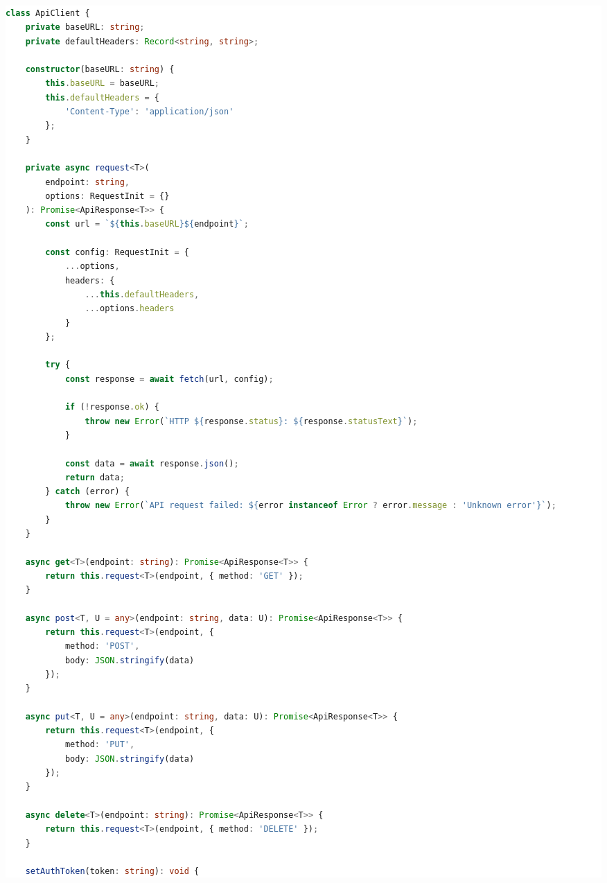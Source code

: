 ```typescript
class ApiClient {
    private baseURL: string;
    private defaultHeaders: Record<string, string>;

    constructor(baseURL: string) {
        this.baseURL = baseURL;
        this.defaultHeaders = {
            'Content-Type': 'application/json'
        };
    }

    private async request<T>(
        endpoint: string, 
        options: RequestInit = {}
    ): Promise<ApiResponse<T>> {
        const url = `${this.baseURL}${endpoint}`;
        
        const config: RequestInit = {
            ...options,
            headers: {
                ...this.defaultHeaders,
                ...options.headers
            }
        };

        try {
            const response = await fetch(url, config);
            
            if (!response.ok) {
                throw new Error(`HTTP ${response.status}: ${response.statusText}`);
            }

            const data = await response.json();
            return data;
        } catch (error) {
            throw new Error(`API request failed: ${error instanceof Error ? error.message : 'Unknown error'}`);
        }
    }

    async get<T>(endpoint: string): Promise<ApiResponse<T>> {
        return this.request<T>(endpoint, { method: 'GET' });
    }

    async post<T, U = any>(endpoint: string, data: U): Promise<ApiResponse<T>> {
        return this.request<T>(endpoint, {
            method: 'POST',
            body: JSON.stringify(data)
        });
    }

    async put<T, U = any>(endpoint: string, data: U): Promise<ApiResponse<T>> {
        return this.request<T>(endpoint, {
            method: 'PUT',
            body: JSON.stringify(data)
        });
    }

    async delete<T>(endpoint: string): Promise<ApiResponse<T>> {
        return this.request<T>(endpoint, { method: 'DELETE' });
    }

    setAuthToken(token: string): void {
```